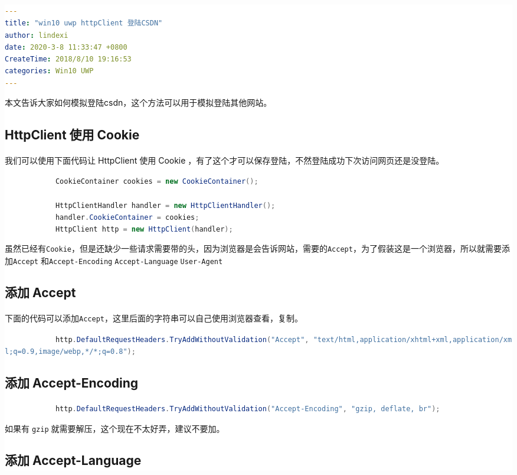 ```yaml
---
title: "win10 uwp httpClient 登陆CSDN"
author: lindexi
date: 2020-3-8 11:33:47 +0800
CreateTime: 2018/8/10 19:16:53
categories: Win10 UWP
---
```


本文告诉大家如何模拟登陆csdn，这个方法可以用于模拟登陆其他网站。







<div id="toc"></div>

## HttpClient 使用 Cookie

我们可以使用下面代码让 HttpClient 使用 Cookie ，有了这个才可以保存登陆，不然登陆成功下次访问网页还是没登陆。


```csharp
            CookieContainer cookies = new CookieContainer();

            HttpClientHandler handler = new HttpClientHandler();
            handler.CookieContainer = cookies;
            HttpClient http = new HttpClient(handler);
```

虽然已经有`Cookie`，但是还缺少一些请求需要带的头，因为浏览器是会告诉网站，需要的`Accept`，为了假装这是一个浏览器，所以就需要添加`Accept` 和`Accept-Encoding` `Accept-Language` `User-Agent`

## 添加 Accept

下面的代码可以添加`Accept`，这里后面的字符串可以自己使用浏览器查看，复制。

```csharp
            http.DefaultRequestHeaders.TryAddWithoutValidation("Accept", "text/html,application/xhtml+xml,application/xml;q=0.9,image/webp,*/*;q=0.8");
```

## 添加 Accept-Encoding

```csharp
            http.DefaultRequestHeaders.TryAddWithoutValidation("Accept-Encoding", "gzip, deflate, br");

```

如果有 `gzip` 就需要解压，这个现在不太好弄，建议不要加。

## 添加 Accept-Language
